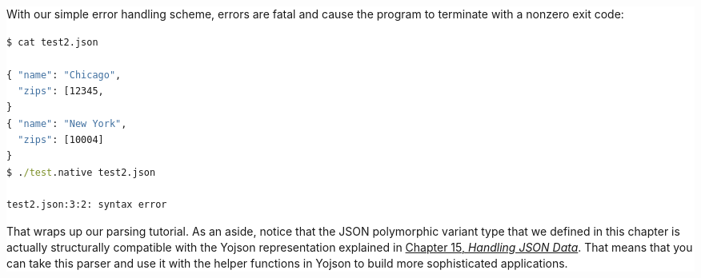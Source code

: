 With our simple error handling scheme, errors are fatal and cause the program to terminate with a nonzero exit code:

```cmd
$ cat test2.json

{ "name": "Chicago",
  "zips": [12345,
}
{ "name": "New York",
  "zips": [10004]
}
$ ./test.native test2.json

test2.json:3:2: syntax error
```

That wraps up our parsing tutorial. As an aside, notice that the JSON polymorphic variant type that we defined in this chapter is actually structurally compatible with the Yojson representation explained in [Chapter 15, *Handling JSON Data*](https://v1.realworldocaml.org/v1/en/html/handling-json-data.html). That means that you can take this parser and use it with the helper functions in Yojson to build more sophisticated applications.

